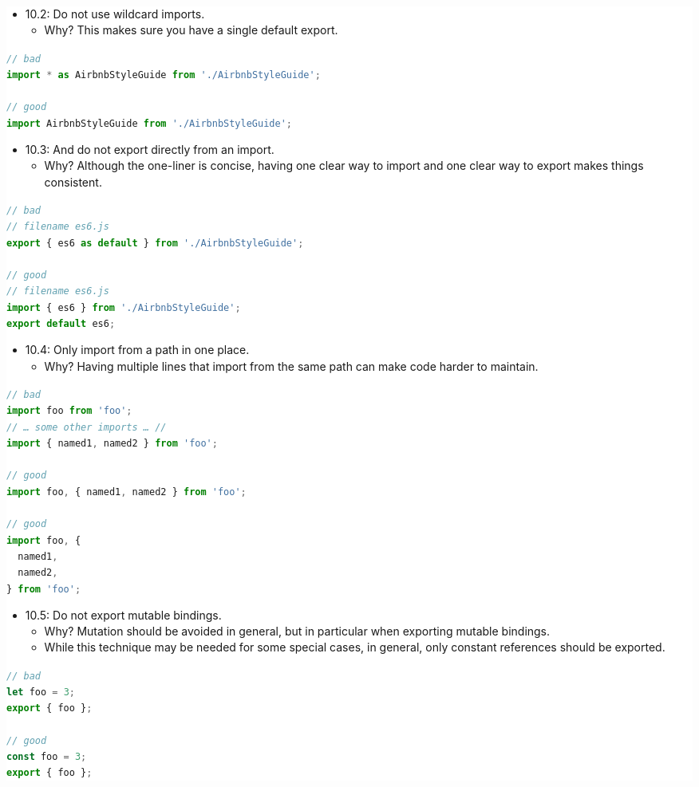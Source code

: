 - 10.2: Do not use wildcard imports.
  - Why? This makes sure you have a single default export.

```javascript
// bad
import * as AirbnbStyleGuide from './AirbnbStyleGuide';

// good
import AirbnbStyleGuide from './AirbnbStyleGuide';
```

- 10.3: And do not export directly from an import.
  - Why? Although the one-liner is concise, having one clear way to import and one clear way to export makes things consistent.

```javascript
// bad
// filename es6.js
export { es6 as default } from './AirbnbStyleGuide';

// good
// filename es6.js
import { es6 } from './AirbnbStyleGuide';
export default es6;
```

- 10.4: Only import from a path in one place.
  - Why? Having multiple lines that import from the same path can make code harder to maintain.

```javascript
// bad
import foo from 'foo';
// … some other imports … //
import { named1, named2 } from 'foo';

// good
import foo, { named1, named2 } from 'foo';

// good
import foo, {
  named1,
  named2,
} from 'foo';
```

- 10.5: Do not export mutable bindings.
  - Why? Mutation should be avoided in general, but in particular when exporting mutable bindings.
  - While this technique may be needed for some special cases, in general, only constant references should be exported.

```javascript
// bad
let foo = 3;
export { foo };

// good
const foo = 3;
export { foo };
```
